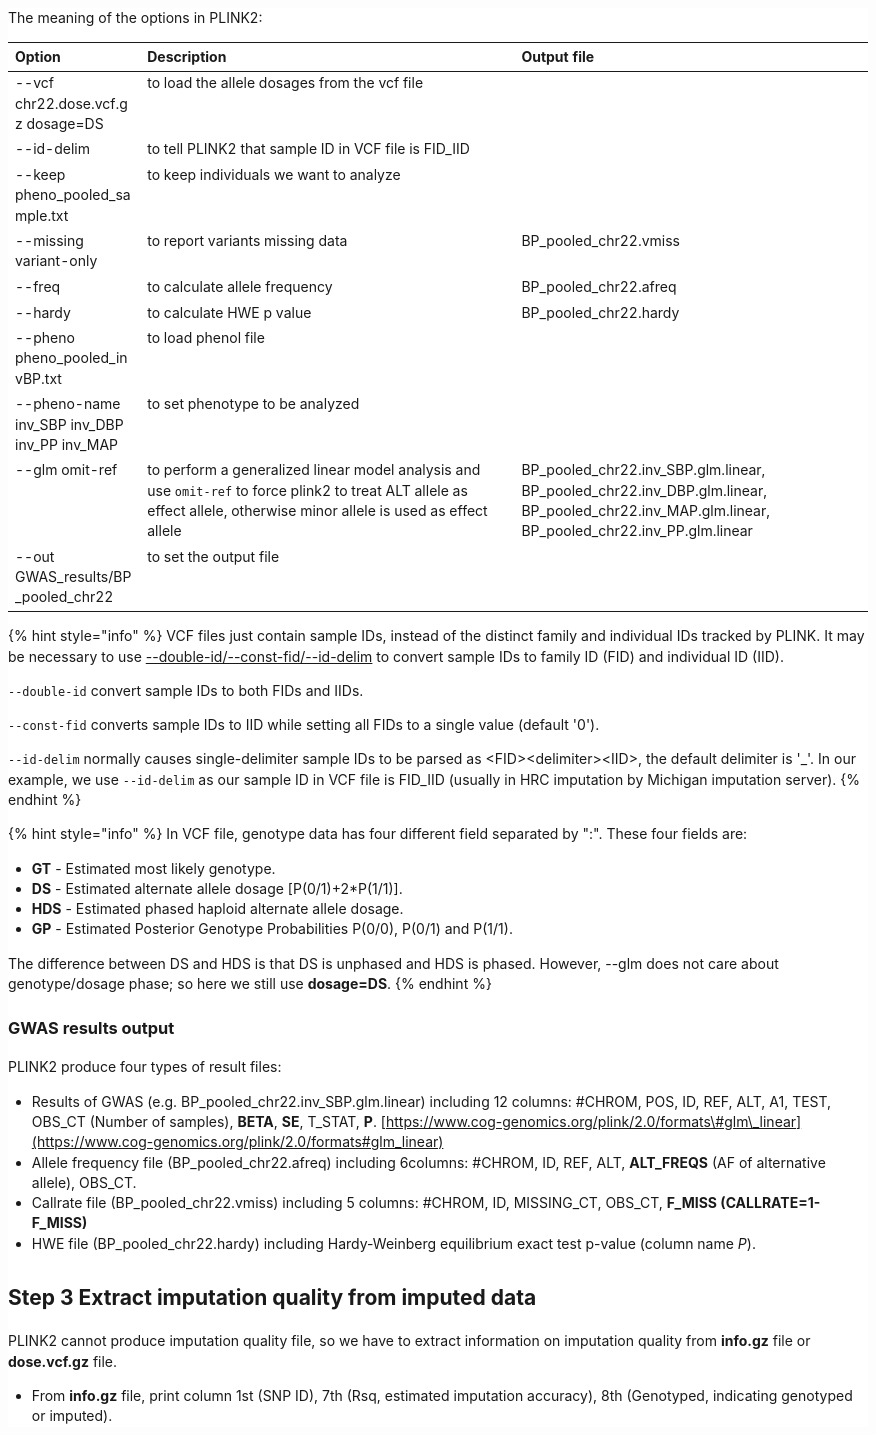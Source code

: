 The meaning of the options in PLINK2:

| Option | Description | Output file |
| :--- | :--- | :--- |
| --vcf chr22.dose.vcf.gz dosage=DS | to load the allele dosages from the vcf file |  |
| --id-delim | to tell PLINK2 that sample ID in VCF file is FID\_IID |  |
| --keep pheno\_pooled\_sample.txt | to keep individuals we want to analyze |  |
| --missing variant-only | to report variants missing data | BP\_pooled\_chr22.vmiss |
| --freq | to calculate allele frequency | BP\_pooled\_chr22.afreq |
| --hardy | to calculate HWE p value | BP\_pooled\_chr22.hardy |
| --pheno pheno\_pooled\_invBP.txt | to load phenol file |  |
| --pheno-name inv\_SBP inv\_DBP inv\_PP inv\_MAP | to set phenotype to be analyzed |  |
| --glm omit-ref | to perform a generalized linear model analysis and use `omit-ref` to force plink2 to treat ALT allele as effect allele, otherwise minor allele is used as effect allele | BP\_pooled\_chr22.inv\_SBP.glm.linear, BP\_pooled\_chr22.inv\_DBP.glm.linear, BP\_pooled\_chr22.inv\_MAP.glm.linear, BP\_pooled\_chr22.inv\_PP.glm.linear |
| --out GWAS\_results/BP\_pooled\_chr22 | to set the output file |  |

{% hint style="info" %}
VCF files just contain sample IDs, instead of the distinct family and individual IDs tracked by PLINK.  It may be necessary to use [--double-id/--const-fid/--id-delim](https://www.cog-genomics.org/plink/2.0/input#sample_id_convert) to convert sample IDs to family ID \(FID\) and individual ID \(IID\).

`--double-id` convert  sample IDs to both FIDs and IIDs.

`--const-fid` converts sample IDs to IID while setting all FIDs to a single value \(default '0'\).

`--id-delim` normally causes single-delimiter sample IDs to be parsed as &lt;FID&gt;&lt;delimiter&gt;&lt;IID&gt;, the default delimiter is '\_'. In our example, we use `--id-delim` as our sample ID in VCF file is FID\_IID \(usually in HRC imputation by Michigan imputation server\).
{% endhint %}

{% hint style="info" %}
In VCF file, genotype data has four different field separated by ":". These four fields are:

* **GT** - Estimated most likely genotype.
* **DS** - Estimated alternate allele dosage \[P\(0/1\)+2\*P\(1/1\)\].
* **HDS** - Estimated phased haploid alternate allele dosage.
* **GP** - Estimated Posterior Genotype Probabilities P\(0/0\), P\(0/1\) and P\(1/1\).

The difference between DS and HDS is that DS is unphased and HDS is phased. However, --glm does not care about genotype/dosage phase; so here we still use **dosage=DS**. 
{% endhint %}

### GWAS results output

PLINK2 produce four types of result files:

* Results of GWAS \(e.g. BP\_pooled\_chr22.inv\_SBP.glm.linear\) including 12 columns: \#CHROM, POS, ID, REF, ALT, A1, TEST, OBS\_CT \(Number of samples\), **BETA**, **SE**, T\_STAT, **P**. [https://www.cog-genomics.org/plink/2.0/formats\#glm\_linear](https://www.cog-genomics.org/plink/2.0/formats#glm_linear)
* Allele frequency file \(BP\_pooled\_chr22.afreq\) including 6columns: \#CHROM, ID, REF,  ALT, **ALT\_FREQS** \(AF of alternative allele\), OBS\_CT. 
* Callrate file \(BP\_pooled\_chr22.vmiss\) including 5 columns: \#CHROM, ID, MISSING\_CT, OBS\_CT, **F\_MISS \(CALLRATE=1-F\_MISS\)**
* HWE file \(BP\_pooled\_chr22.hardy\) including Hardy-Weinberg equilibrium exact test p-value \(column name _P_\).   

## Step 3 Extract imputation quality from imputed data

PLINK2 cannot produce imputation quality file, so we have to extract information on imputation quality from **info.gz** file or **dose.vcf.gz** file. 

* From **info.gz** file, print column 1st \(SNP ID\), 7th \(Rsq, estimated imputation accuracy\), 8th \(Genotyped, indicating genotyped or imputed\).
